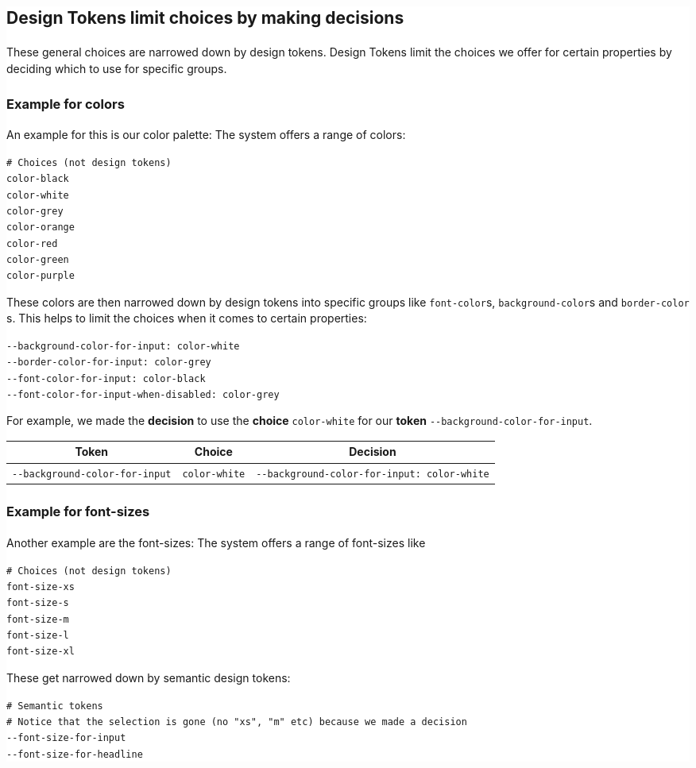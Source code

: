 ## Design Tokens limit choices by making decisions

These general choices are narrowed down by design tokens. Design Tokens
limit the choices we offer for certain properties by deciding which to use for specific groups.

### Example for colors

An example for this is our color palette: The system offers a range of colors:

```
# Choices (not design tokens)
color-black
color-white
color-grey
color-orange
color-red
color-green
color-purple
```

These colors are then narrowed down by design tokens into
specific groups like `font-color`s, `background-color`s and `border-color`s. This
helps to limit the choices when it comes to certain properties:

```
--background-color-for-input: color-white
--border-color-for-input: color-grey
--font-color-for-input: color-black
--font-color-for-input-when-disabled: color-grey
```

For example, we made the **decision** to use the **choice** `color-white` for our **token** `--background-color-for-input`.

| Token                          | Choice        | Decision                                    |
| ------------------------------ | ------------- | ------------------------------------------- |
| `--background-color-for-input` | `color-white` | `--background-color-for-input: color-white` |

### Example for font-sizes

Another example are the font-sizes: The system offers a range of font-sizes like

```
# Choices (not design tokens)
font-size-xs
font-size-s
font-size-m
font-size-l
font-size-xl
```

These get narrowed down by semantic design tokens:

```
# Semantic tokens
# Notice that the selection is gone (no "xs", "m" etc) because we made a decision
--font-size-for-input
--font-size-for-headline
```
